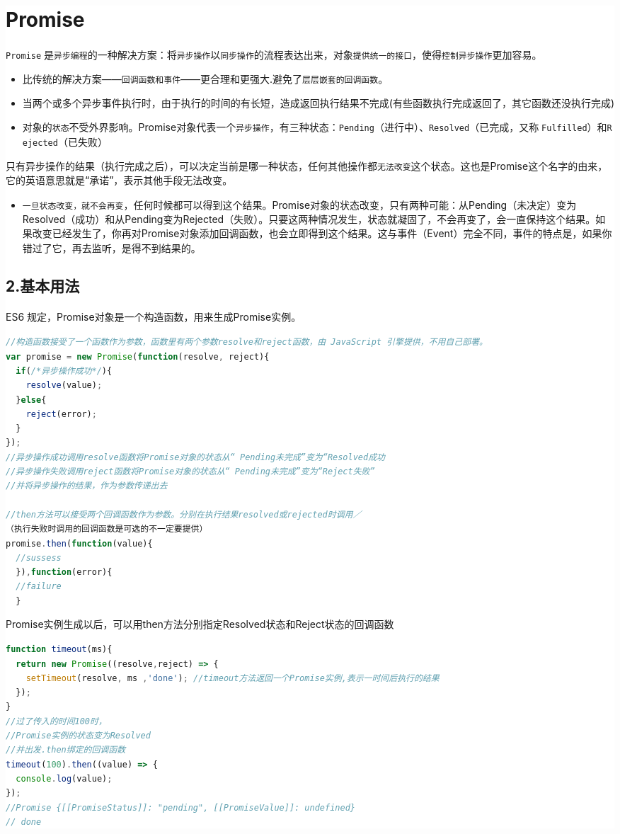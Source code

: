 # Promise

`Promise` 是`异步编程`的一种解决方案：将`异步操作`以`同步操作`的流程表达出来，对象`提供统一的接口`，使得`控制异步操作`更加容易。
+ 比传统的解决方案——`回调函数和事件`——更合理和更强大.避免了`层层嵌套的回调函数`。
+ 当两个或多个异步事件执行时，由于执行的时间的有长短，造成返回执行结果不完成(有些函数执行完成返回了，其它函数还没执行完成)

+ 对象的`状态`不受外界影响。Promise对象代表一个`异步操作`，有三种状态：`Pending`（进行中）、`Resolved`（已完成，又称 `Fulfilled`）和`Rejected`（已失败）

只有异步操作的结果（执行完成之后），可以决定当前是哪一种状态，任何其他操作都`无法改变`这个状态。这也是Promise这个名字的由来，它的英语意思就是“承诺”，表示其他手段无法改变。

+ `一旦状态改变，就不会再变`，任何时候都可以得到这个结果。Promise对象的状态改变，只有两种可能：从Pending（未决定）变为Resolved（成功）和从Pending变为Rejected（失败）。只要这两种情况发生，状态就凝固了，不会再变了，会一直保持这个结果。如果改变已经发生了，你再对Promise对象添加回调函数，也会立即得到这个结果。这与事件（Event）完全不同，事件的特点是，如果你错过了它，再去监听，是得不到结果的。

## 2.基本用法

ES6 规定，Promise对象是一个构造函数，用来生成Promise实例。


```js
//构造函数接受了一个函数作为参数，函数里有两个参数resolve和reject函数，由 JavaScript 引擎提供，不用自己部署。
var promise = new Promise(function(resolve, reject){
  if(/*异步操作成功*/){
    resolve(value);
  }else{
    reject(error);
  }
});
//异步操作成功调用resolve函数将Promise对象的状态从“ Pending未完成”变为“Resolved成功
//异步操作失败调用reject函数将Promise对象的状态从“ Pending未完成”变为“Reject失败”
//并将异步操作的结果，作为参数传递出去

//then方法可以接受两个回调函数作为参数。分别在执行结果resolved或rejected时调用／
（执行失败时调用的回调函数是可选的不一定要提供）
promise.then(function(value){
  //sussess 
  }),function(error){
  //failure
  }

```

Promise实例生成以后，可以用then方法分别指定Resolved状态和Reject状态的回调函数
```js
function timeout(ms){
  return new Promise((resolve,reject) => {
    setTimeout(resolve, ms ,'done'); //timeout方法返回一个Promise实例,表示一时间后执行的结果
  });
}
//过了传入的时间100时，
//Promise实例的状态变为Resolved
//并出发.then绑定的回调函数
timeout(100).then((value) => {
  console.log(value);
});
//Promise {[[PromiseStatus]]: "pending", [[PromiseValue]]: undefined}
// done
```

